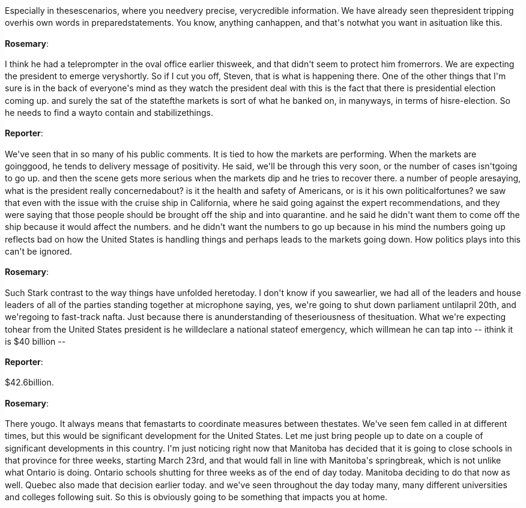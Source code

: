 Especially in thesescenarios, where you needvery precise, verycredible information.
We have already seen thepresident tripping overhis own words in preparedstatements.
You know, anything canhappen, and that's notwhat you want in asituation like this.



**Rosemary**:

I think he had a teleprompter in the oval office earlier thisweek, and that didn't seem to protect him fromerrors.
We are expecting the president to emerge veryshortly.
So if I cut you off, Steven, that is what is happening there.
One of the other things that I'm sure is in the back of everyone's mind as they watch the president deal with this is the fact that there is presidential election coming up. and surely the sat of the statefthe markets is sort of what he banked on, in manyways, in terms of hisre-election.
So he needs to find a wayto contain and stabilizethings.



**Reporter**:

We've seen that in so many of his public comments.
It is tied to how the markets are performing.
When the markets are goinggood, he tends to delivery message of positivity.
He said, we'll be through this very soon, or the number of cases isn'tgoing to go up. and then the scene gets more serious when the markets dip and he tries to recover there.
a number of people aresaying, what is the president really concernedabout? is it the health and safety of Americans, or is it his own politicalfortunes? we saw that even with the issue with the cruise ship in California, where he said going against the expert recommendations, and they were saying that those people should be brought off the ship and into quarantine.
and he said he didn't want them to come off the ship because it would affect the numbers.
and he didn't want the numbers to go up because in his mind the numbers going up reflects bad on how the United States is handling things and perhaps leads to the markets going down.
How politics plays into this can't be ignored.



**Rosemary**:

Such Stark contrast to the way things have unfolded heretoday.
I don't know if you sawearlier, we had all of the leaders and house leaders of all of the parties standing together at microphone saying, yes, we're going to shut down parliament untilapril 20th, and we'regoing to fast-track nafta.
Just because there is anunderstanding of theseriousness of thesituation.
What we're expecting tohear from the United States president is he willdeclare a national stateof emergency, which willmean he can tap into -- ithink it is $40 billion --



**Reporter**:

$42.6billion.



**Rosemary**:

There yougo.
It always means that femastarts to coordinate measures between thestates.
We've seen fem called in at different times, but this would be significant development for the United States.
Let me just bring people up to date on a couple of significant developments in this country.
I'm just noticing right now that Manitoba has decided that it is going to close schools in that province for three weeks, starting March 23rd, and that would fall in line with Manitoba's springbreak, which is not unlike what Ontario is doing.
Ontario schools shutting for three weeks as of the end of day today.
Manitoba deciding to do that now as well.
Quebec also made that decision earlier today.
and we've seen throughout the day today many, many different universities and colleges following suit.
So this is obviously going to be something that impacts you at home.
